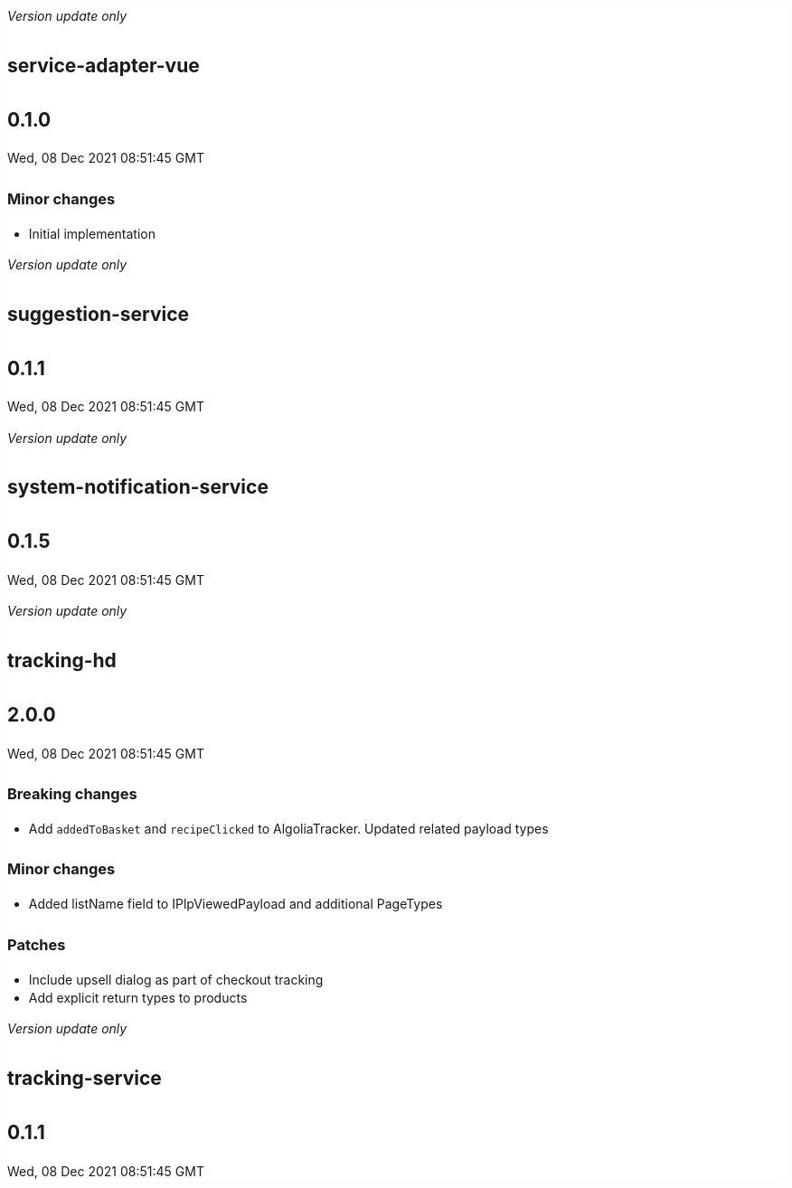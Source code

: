 _Version update only_

## service-adapter-vue
## 0.1.0
Wed, 08 Dec 2021 08:51:45 GMT

### Minor changes

- Initial implementation

_Version update only_

## suggestion-service
## 0.1.1
Wed, 08 Dec 2021 08:51:45 GMT

_Version update only_

## system-notification-service
## 0.1.5
Wed, 08 Dec 2021 08:51:45 GMT

_Version update only_

## tracking-hd
## 2.0.0
Wed, 08 Dec 2021 08:51:45 GMT

### Breaking changes

- Add `addedToBasket` and `recipeClicked` to AlgoliaTracker. Updated related payload types

### Minor changes

- Added listName field to IPlpViewedPayload and additional PageTypes

### Patches

- Include upsell dialog as part of checkout tracking
- Add explicit return types to products 

_Version update only_

## tracking-service
## 0.1.1
Wed, 08 Dec 2021 08:51:45 GMT
